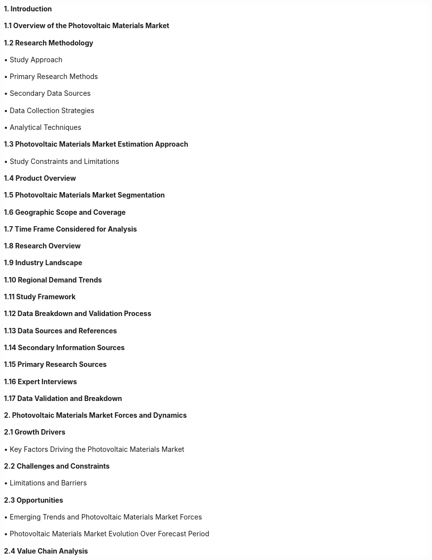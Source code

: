 <strong>1. Introduction</strong>

<strong>1.1 Overview of the Photovoltaic Materials Market</strong>

<strong>1.2 Research Methodology</strong>

• Study Approach

• Primary Research Methods

• Secondary Data Sources

• Data Collection Strategies

• Analytical Techniques

<strong>1.3 Photovoltaic Materials Market Estimation Approach</strong>

• Study Constraints and Limitations

<strong>1.4 Product Overview</strong>

<strong>1.5 Photovoltaic Materials Market Segmentation</strong>

<strong>1.6 Geographic Scope and Coverage</strong>

<strong>1.7 Time Frame Considered for Analysis</strong>

<strong>1.8 Research Overview</strong>

<strong>1.9 Industry Landscape</strong>

<strong>1.10 Regional Demand Trends</strong>

<strong>1.11 Study Framework</strong>

<strong>1.12 Data Breakdown and Validation Process</strong>

<strong>1.13 Data Sources and References</strong>

<strong>1.14 Secondary Information Sources</strong>

<strong>1.15 Primary Research Sources</strong>

<strong>1.16 Expert Interviews</strong>

<strong>1.17 Data Validation and Breakdown</strong>

<strong>2. Photovoltaic Materials Market Forces and Dynamics</strong>

<strong>2.1 Growth Drivers</strong>

• Key Factors Driving the Photovoltaic Materials Market

<strong>2.2 Challenges and Constraints</strong>

• Limitations and Barriers

<strong>2.3 Opportunities</strong>

• Emerging Trends and Photovoltaic Materials Market Forces

• Photovoltaic Materials Market Evolution Over Forecast Period

<strong>2.4 Value Chain Analysis</strong>
